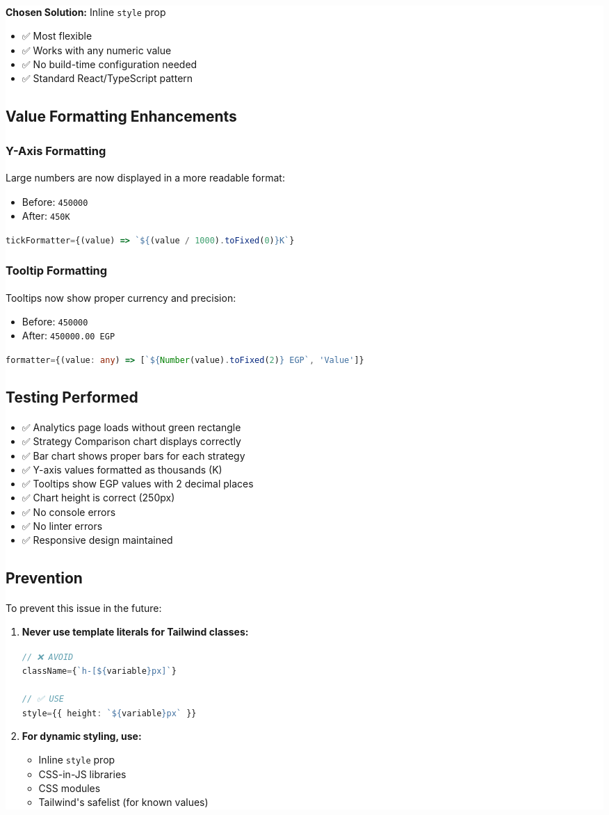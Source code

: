 **Chosen Solution:** Inline `style` prop
- ✅ Most flexible
- ✅ Works with any numeric value
- ✅ No build-time configuration needed
- ✅ Standard React/TypeScript pattern

## Value Formatting Enhancements

### Y-Axis Formatting
Large numbers are now displayed in a more readable format:
- Before: `450000`
- After: `450K`

```typescript
tickFormatter={(value) => `${(value / 1000).toFixed(0)}K`}
```

### Tooltip Formatting
Tooltips now show proper currency and precision:
- Before: `450000`
- After: `450000.00 EGP`

```typescript
formatter={(value: any) => [`${Number(value).toFixed(2)} EGP`, 'Value']}
```

## Testing Performed

- ✅ Analytics page loads without green rectangle
- ✅ Strategy Comparison chart displays correctly
- ✅ Bar chart shows proper bars for each strategy
- ✅ Y-axis values formatted as thousands (K)
- ✅ Tooltips show EGP values with 2 decimal places
- ✅ Chart height is correct (250px)
- ✅ No console errors
- ✅ No linter errors
- ✅ Responsive design maintained

## Prevention

To prevent this issue in the future:

1. **Never use template literals for Tailwind classes:**
   ```typescript
   // ❌ AVOID
   className={`h-[${variable}px]`}
   
   // ✅ USE
   style={{ height: `${variable}px` }}
   ```

2. **For dynamic styling, use:**
   - Inline `style` prop
   - CSS-in-JS libraries
   - CSS modules
   - Tailwind's safelist (for known values)
